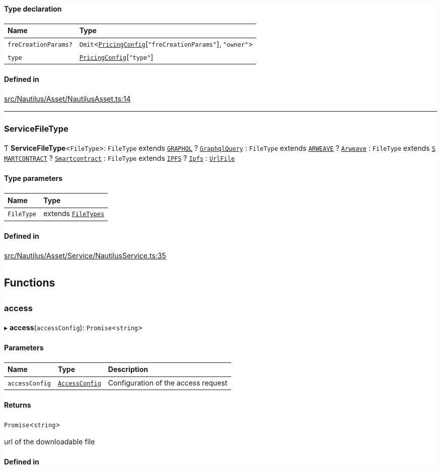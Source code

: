 #### Type declaration

| Name | Type |
| :------ | :------ |
| `freCreationParams?` | `Omit`<[`PricingConfig`](../interfaces/types.PricingConfig.md)[``"freCreationParams"``], ``"owner"``\> |
| `type` | [`PricingConfig`](../interfaces/types.PricingConfig.md)[``"type"``] |

#### Defined in

[src/Nautilus/Asset/NautilusAsset.ts:14](https://github.com/deltaDAO/nautilus/blob/a089200/src/Nautilus/Asset/NautilusAsset.ts#L14)

___

### ServiceFileType

Ƭ **ServiceFileType**<`FileType`\>: `FileType` extends [`GRAPHQL`](../enums/.FileTypes#graphql) ? [`GraphqlQuery`](../interfaces/.GraphqlQuery) : `FileType` extends [`ARWEAVE`](../enums/.FileTypes#arweave) ? [`Arweave`](../interfaces/.Arweave) : `FileType` extends [`SMARTCONTRACT`](../enums/.FileTypes#smartcontract) ? [`Smartcontract`](../interfaces/.Smartcontract) : `FileType` extends [`IPFS`](../enums/.FileTypes#ipfs) ? [`Ipfs`](../interfaces/.Ipfs) : [`UrlFile`](../interfaces/.UrlFile)

#### Type parameters

| Name | Type |
| :------ | :------ |
| `FileType` | extends [`FileTypes`](../enums/.FileTypes) |

#### Defined in

[src/Nautilus/Asset/Service/NautilusService.ts:35](https://github.com/deltaDAO/nautilus/blob/a089200/src/Nautilus/Asset/Service/NautilusService.ts#L35)

## Functions

### access

▸ **access**(`accessConfig`): `Promise`<`string`\>

#### Parameters

| Name | Type | Description |
| :------ | :------ | :------ |
| `accessConfig` | [`AccessConfig`](../interfaces/types.AccessConfig.md) | Configuration of the access request |

#### Returns

`Promise`<`string`\>

url of the downloadable file

#### Defined in
